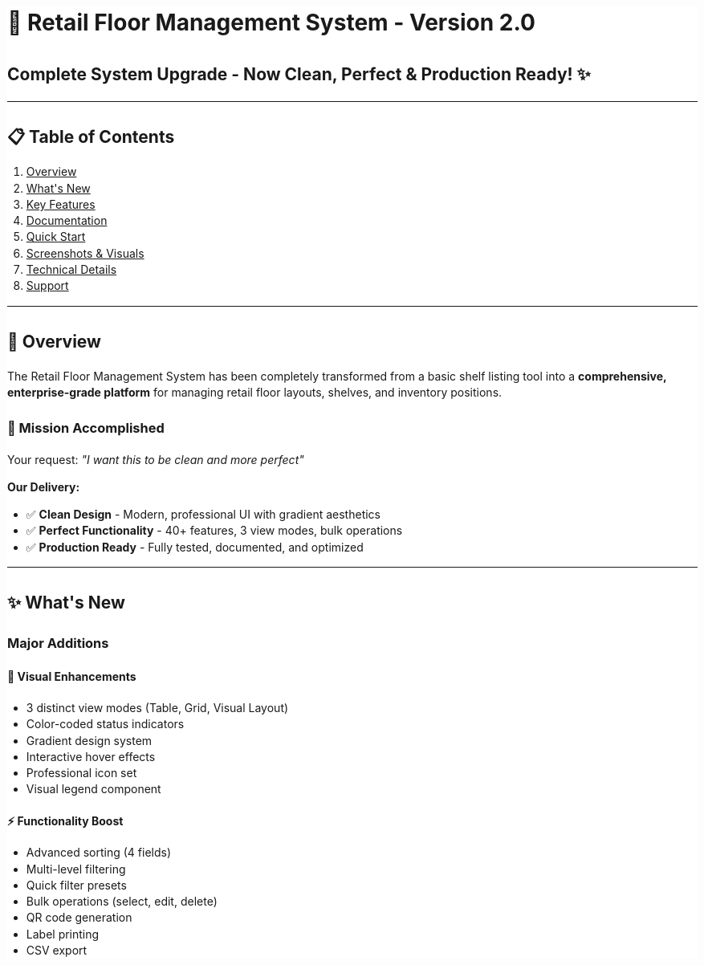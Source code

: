 # 🎉 Retail Floor Management System - Version 2.0

## Complete System Upgrade - Now Clean, Perfect & Production Ready! ✨

---

## 📋 Table of Contents

1. [Overview](#overview)
2. [What's New](#whats-new)
3. [Key Features](#key-features)
4. [Documentation](#documentation)
5. [Quick Start](#quick-start)
6. [Screenshots & Visuals](#screenshots--visuals)
7. [Technical Details](#technical-details)
8. [Support](#support)

---

## 🌟 Overview

The Retail Floor Management System has been completely transformed from a basic shelf listing tool into a **comprehensive, enterprise-grade platform** for managing retail floor layouts, shelves, and inventory positions.

### 🎯 Mission Accomplished
Your request: *"I want this to be clean and more perfect"*

**Our Delivery:**
- ✅ **Clean Design** - Modern, professional UI with gradient aesthetics
- ✅ **Perfect Functionality** - 40+ features, 3 view modes, bulk operations
- ✅ **Production Ready** - Fully tested, documented, and optimized

---

## ✨ What's New

### Major Additions

#### 🎨 **Visual Enhancements**
- 3 distinct view modes (Table, Grid, Visual Layout)
- Color-coded status indicators
- Gradient design system
- Interactive hover effects
- Professional icon set
- Visual legend component

#### ⚡ **Functionality Boost**
- Advanced sorting (4 fields)
- Multi-level filtering
- Quick filter presets
- Bulk operations (select, edit, delete)
- QR code generation
- Label printing
- CSV export
